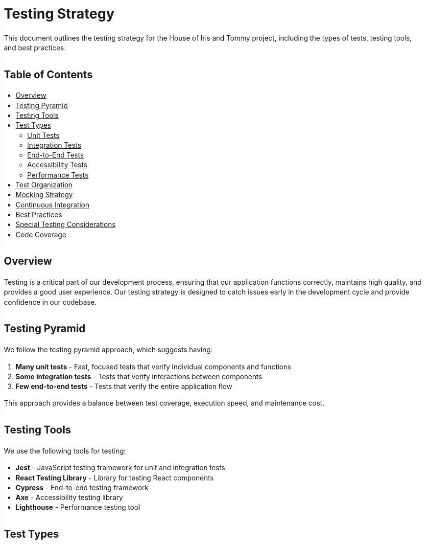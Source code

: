 # Testing Strategy

This document outlines the testing strategy for the House of Iris and Tommy project, including the types of tests, testing tools, and best practices.

## Table of Contents

- [Overview](#overview)
- [Testing Pyramid](#testing-pyramid)
- [Testing Tools](#testing-tools)
- [Test Types](#test-types)
  - [Unit Tests](#unit-tests)
  - [Integration Tests](#integration-tests)
  - [End-to-End Tests](#end-to-end-tests)
  - [Accessibility Tests](#accessibility-tests)
  - [Performance Tests](#performance-tests)
- [Test Organization](#test-organization)
- [Mocking Strategy](#mocking-strategy)
- [Continuous Integration](#continuous-integration)
- [Best Practices](#best-practices)
- [Special Testing Considerations](#special-testing-considerations)
- [Code Coverage](#code-coverage)

## Overview

Testing is a critical part of our development process, ensuring that our application functions correctly, maintains high quality, and provides a good user experience. Our testing strategy is designed to catch issues early in the development cycle and provide confidence in our codebase.

## Testing Pyramid

We follow the testing pyramid approach, which suggests having:

1. **Many unit tests** - Fast, focused tests that verify individual components and functions
2. **Some integration tests** - Tests that verify interactions between components
3. **Few end-to-end tests** - Tests that verify the entire application flow

This approach provides a balance between test coverage, execution speed, and maintenance cost.

## Testing Tools

We use the following tools for testing:

- **Jest** - JavaScript testing framework for unit and integration tests
- **React Testing Library** - Library for testing React components
- **Cypress** - End-to-end testing framework
- **Axe** - Accessibility testing library
- **Lighthouse** - Performance testing tool

## Test Types
